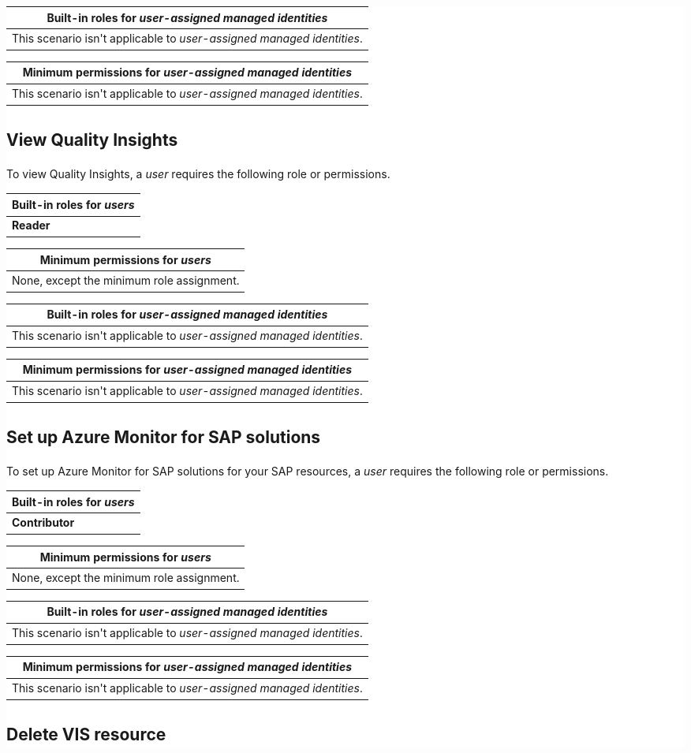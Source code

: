 | Built-in roles for *user-assigned managed identities* |
| ---------------------------------------------------- |
| This scenario isn't applicable to *user-assigned managed identities*. |

| Minimum permissions for *user-assigned managed identities* |
| ---------------------------------------------------------- |
| This scenario isn't applicable to *user-assigned managed identities*. |

## View Quality Insights

To view Quality Insights, a *user* requires the following role or permissions.

| Built-in roles for *users* | 
| ------------------------- |
| **Reader** |

 Minimum permissions for *users* |
| ------------------------------- |
| None, except the minimum role assignment. |

| Built-in roles for *user-assigned managed identities* |
| ---------------------------------------------------- |
| This scenario isn't applicable to *user-assigned managed identities*. |

| Minimum permissions for *user-assigned managed identities* |
| ---------------------------------------------------------- |
| This scenario isn't applicable to *user-assigned managed identities*. |

## Set up Azure Monitor for SAP solutions

To set up Azure Monitor for SAP solutions for your SAP resources, a *user* requires the following role or permissions.

| Built-in roles for *users* | 
| ------------------------- |
| **Contributor** |

| Minimum permissions for *users* |
| ------------------------------- |
| None, except the minimum role assignment. |

| Built-in roles for *user-assigned managed identities* |
| ---------------------------------------------------- |
| This scenario isn't applicable to *user-assigned managed identities*. |

| Minimum permissions for *user-assigned managed identities* |
| ---------------------------------------------------------- |
| This scenario isn't applicable to *user-assigned managed identities*. |

## Delete VIS resource
